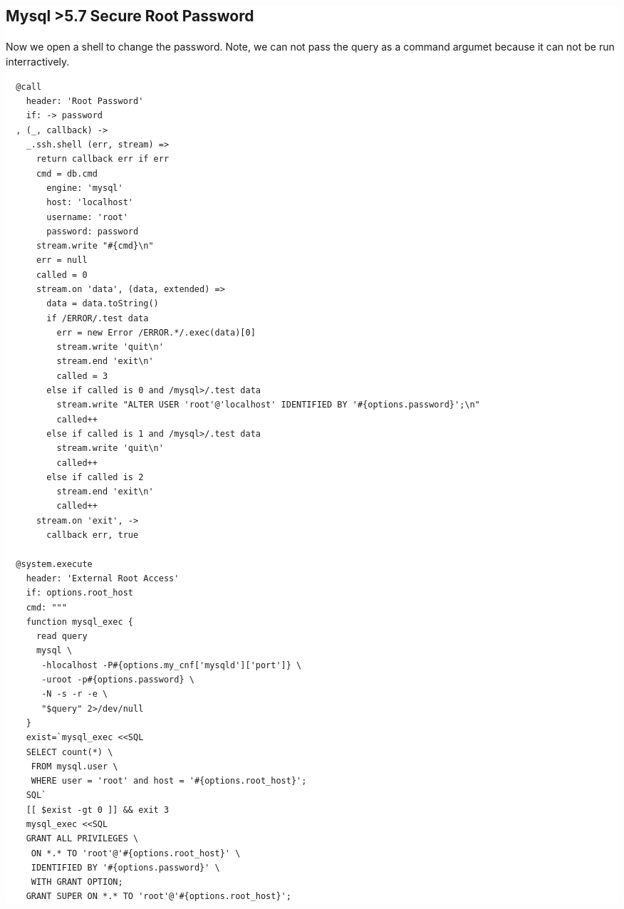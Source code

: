 ## Mysql >5.7 Secure Root Password

Now we open a shell to change the password. Note, we can not pass the query as 
a command argumet because it can not be run interractively.

      @call
        header: 'Root Password'
        if: -> password
      , (_, callback) ->
        _.ssh.shell (err, stream) =>
          return callback err if err
          cmd = db.cmd
            engine: 'mysql'
            host: 'localhost'
            username: 'root'
            password: password
          stream.write "#{cmd}\n"
          err = null
          called = 0
          stream.on 'data', (data, extended) =>
            data = data.toString()
            if /ERROR/.test data
              err = new Error /ERROR.*/.exec(data)[0]
              stream.write 'quit\n'
              stream.end 'exit\n'
              called = 3
            else if called is 0 and /mysql>/.test data
              stream.write "ALTER USER 'root'@'localhost' IDENTIFIED BY '#{options.password}';\n"
              called++
            else if called is 1 and /mysql>/.test data
              stream.write 'quit\n'
              called++
            else if called is 2
              stream.end 'exit\n'
              called++
          stream.on 'exit', ->
            callback err, true

      @system.execute
        header: 'External Root Access'
        if: options.root_host
        cmd: """
        function mysql_exec {
          read query
          mysql \
           -hlocalhost -P#{options.my_cnf['mysqld']['port']} \
           -uroot -p#{options.password} \
           -N -s -r -e \
           "$query" 2>/dev/null
        }
        exist=`mysql_exec <<SQL
        SELECT count(*) \
         FROM mysql.user \
         WHERE user = 'root' and host = '#{options.root_host}';
        SQL`
        [[ $exist -gt 0 ]] && exit 3
        mysql_exec <<SQL
        GRANT ALL PRIVILEGES \
         ON *.* TO 'root'@'#{options.root_host}' \
         IDENTIFIED BY '#{options.password}' \
         WITH GRANT OPTION;
        GRANT SUPER ON *.* TO 'root'@'#{options.root_host}';
